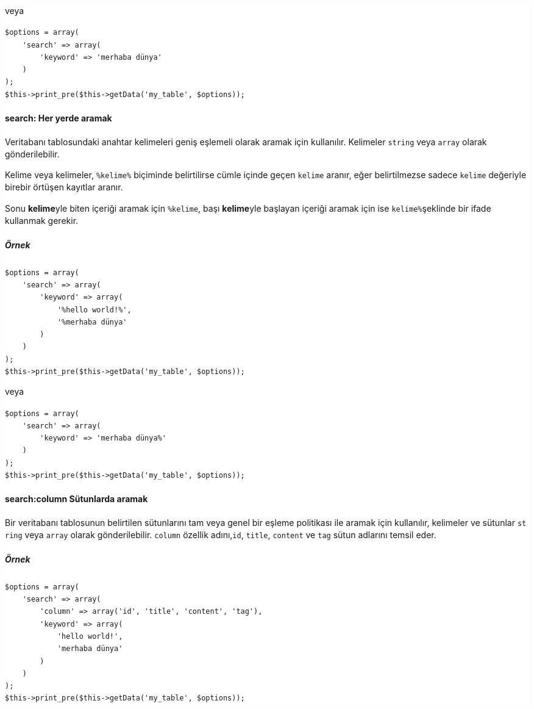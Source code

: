 veya

    $options = array(
    	'search' => array(
    		'keyword' => 'merhaba dünya'
    	)
    );
    $this->print_pre($this->getData('my_table', $options));


#### search: Her yerde aramak

Veritabanı tablosundaki anahtar kelimeleri geniş eşlemeli olarak aramak için kullanılır. Kelimeler `string` veya `array` olarak gönderilebilir. 

Kelime veya kelimeler, `%kelime%` biçiminde belirtilirse cümle içinde geçen `kelime` aranır, eğer belirtilmezse sadece `kelime` değeriyle birebir örtüşen kayıtlar aranır. 

Sonu **kelime**yle biten içeriği aramak için `%kelime`, başı **kelime**yle başlayan içeriği aramak için ise `kelime%`şeklinde bir ifade kullanmak gerekir.

##### Örnek

    $options = array(
    	'search' => array(
    		'keyword' => array(
    			'%hello world!%',
    			'%merhaba dünya'
    		)
    	)
    );
    $this->print_pre($this->getData('my_table', $options));

veya

    $options = array(
    	'search' => array(
    		'keyword' => 'merhaba dünya%'
    	)
    );
    $this->print_pre($this->getData('my_table', $options));


#### search:column Sütunlarda aramak

Bir veritabanı tablosunun belirtilen sütunlarını tam veya genel bir eşleme politikası ile aramak için kullanılır, kelimeler ve sütunlar `string` veya `array` olarak gönderilebilir. `column` özellik adını,`id`, `title`, `content` ve `tag` sütun adlarını temsil eder.

##### Örnek

    $options = array(
        'search' => array(
            'column' => array('id', 'title', 'content', 'tag'),
            'keyword' => array(
                'hello world!',
                'merhaba dünya'
            )
        )
    );
    $this->print_pre($this->getData('my_table', $options));
